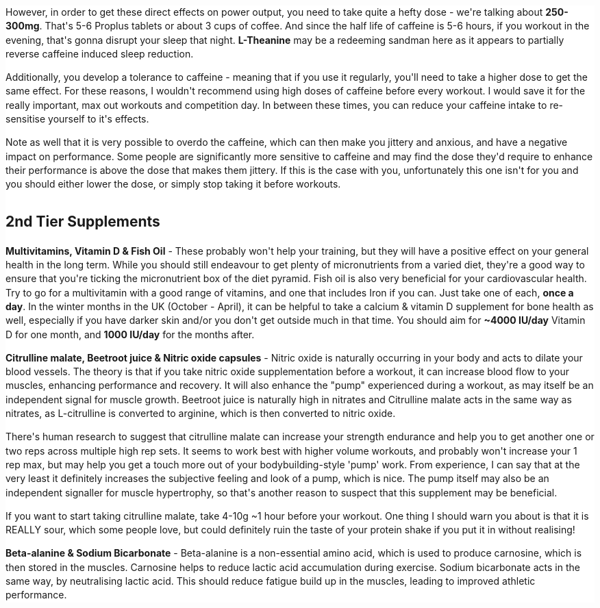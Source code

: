 However, in order to get these direct effects on power output, you need to take quite a hefty dose - we're talking about **250-300mg**. That's 5-6 Proplus tablets or about 3 cups of coffee. And since the half life of caffeine is 5-6 hours, if you workout in the evening, that's gonna disrupt your sleep that night. **L-Theanine** may be a redeeming sandman here as it appears to partially reverse caffeine induced sleep reduction.

Additionally, you develop a tolerance to caffeine - meaning that if you use it regularly, you'll need to take a higher dose to get the same effect. For these reasons, I wouldn't recommend using high doses of caffeine before every workout. I would save it for the really important, max out workouts and competition day. In between these times, you can reduce your caffeine intake to re-sensitise yourself to it's effects.

Note as well that it is very possible to overdo the caffeine, which can then make you jittery and anxious, and have a negative impact on performance.  Some people are significantly more sensitive to caffeine and may find the dose they'd require to enhance their performance is above the dose that makes them jittery. If this is the case with you, unfortunately this one isn't for you and you should either lower the dose, or simply stop taking it before workouts.

## 2nd Tier Supplements

**Multivitamins, Vitamin D & Fish Oil** - These probably won't help your training, but they will have a positive effect on your general health in the long term. While you should still endeavour to get plenty of micronutrients from a varied diet, they're a good way to ensure that you're ticking the micronutrient box of the diet pyramid. Fish oil is also very beneficial for your cardiovascular health. Try to go for a multivitamin with a good range of vitamins, and one that includes Iron if you can. Just take one of each, **once a day**. In the winter months in the UK (October - April), it can be helpful to take a calcium & vitamin D supplement for bone health as well, especially if you have darker skin and/or you don't get outside much in that time. You should aim for **~4000 IU/day** Vitamin D for one month, and **1000 IU/day** for the months after.

**Citrulline malate, Beetroot juice & Nitric oxide capsules** - Nitric oxide is naturally occurring in your body and acts to dilate your blood vessels. The theory is that if you take nitric oxide supplementation before a workout, it can increase blood flow to your muscles, enhancing performance and recovery. It will also enhance the "pump" experienced during a workout, as may itself be an independent signal for muscle growth. Beetroot juice is naturally high in nitrates and Citrulline malate acts in the same way as nitrates, as L-citrulline is converted to arginine, which is then converted to nitric oxide.

There's human research to suggest that citrulline malate can increase your strength endurance and help you to get another one or two reps across multiple high rep sets. It seems to work best with higher volume workouts, and probably won't increase your 1 rep max, but may help you get a touch more out of your bodybuilding-style 'pump' work. From experience, I can say that at the very least it definitely increases the subjective feeling and look of a pump, which is nice. The pump itself may also be an independent signaller for muscle hypertrophy, so that's another reason to suspect that this supplement may be beneficial.  

If you want to start taking citrulline malate, take 4-10g ~1 hour before your workout. One thing I should warn you about is that it is REALLY sour, which some people love, but could definitely ruin the taste of your protein shake if you put it in without realising!

**Beta-alanine & Sodium Bicarbonate** - Beta-alanine is a non-essential amino acid, which is used to produce carnosine, which is then stored in the muscles. Carnosine helps to reduce lactic acid accumulation during exercise. Sodium bicarbonate acts in the same way, by neutralising lactic acid. This should reduce fatigue build up in the muscles, leading to improved athletic performance.
